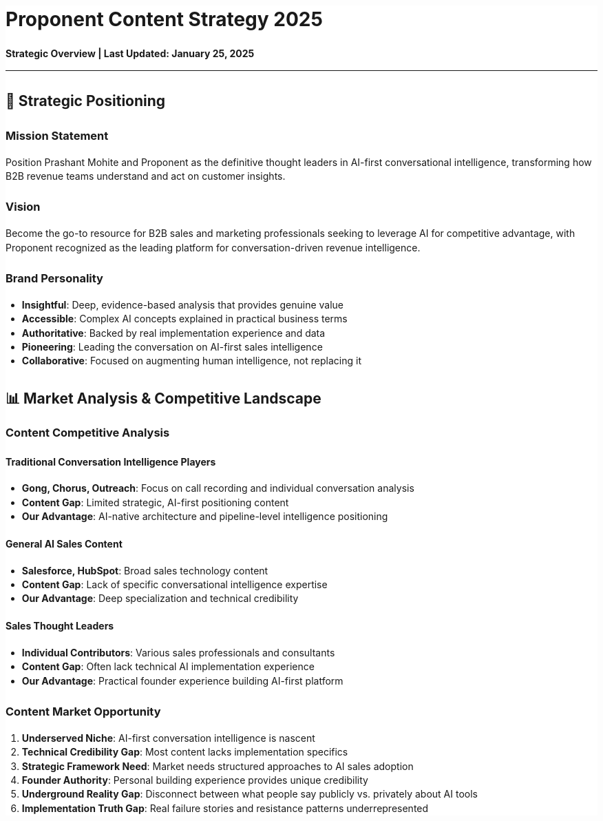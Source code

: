 # Proponent Content Strategy 2025

**Strategic Overview | Last Updated: January 25, 2025**

---

## 🎯 Strategic Positioning

### **Mission Statement**
Position Prashant Mohite and Proponent as the definitive thought leaders in AI-first conversational intelligence, transforming how B2B revenue teams understand and act on customer insights.

### **Vision**
Become the go-to resource for B2B sales and marketing professionals seeking to leverage AI for competitive advantage, with Proponent recognized as the leading platform for conversation-driven revenue intelligence.

### **Brand Personality**
- **Insightful**: Deep, evidence-based analysis that provides genuine value
- **Accessible**: Complex AI concepts explained in practical business terms  
- **Authoritative**: Backed by real implementation experience and data
- **Pioneering**: Leading the conversation on AI-first sales intelligence
- **Collaborative**: Focused on augmenting human intelligence, not replacing it

## 📊 Market Analysis & Competitive Landscape

### **Content Competitive Analysis**

#### **Traditional Conversation Intelligence Players**
- **Gong, Chorus, Outreach**: Focus on call recording and individual conversation analysis
- **Content Gap**: Limited strategic, AI-first positioning content
- **Our Advantage**: AI-native architecture and pipeline-level intelligence positioning

#### **General AI Sales Content**
- **Salesforce, HubSpot**: Broad sales technology content
- **Content Gap**: Lack of specific conversational intelligence expertise
- **Our Advantage**: Deep specialization and technical credibility

#### **Sales Thought Leaders**
- **Individual Contributors**: Various sales professionals and consultants
- **Content Gap**: Often lack technical AI implementation experience
- **Our Advantage**: Practical founder experience building AI-first platform

### **Content Market Opportunity**
1. **Underserved Niche**: AI-first conversation intelligence is nascent
2. **Technical Credibility Gap**: Most content lacks implementation specifics
3. **Strategic Framework Need**: Market needs structured approaches to AI sales adoption
4. **Founder Authority**: Personal building experience provides unique credibility
5. **Underground Reality Gap**: Disconnect between what people say publicly vs. privately about AI tools
6. **Implementation Truth Gap**: Real failure stories and resistance patterns underrepresented
